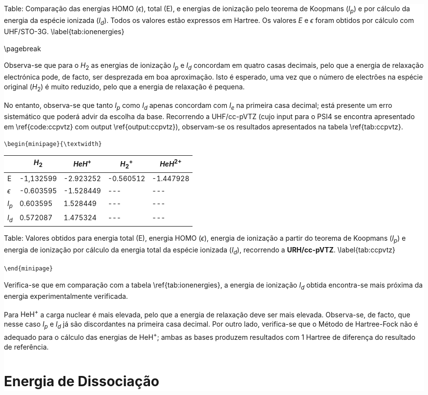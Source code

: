 Table:  Comparação das energias HOMO ($\epsilon$), total (E), e energias
        de ionização pelo teorema de Koopmans ($I_p$) e por cálculo da energia
        da espécie ionizada ($I_d$). Todos os valores estão expressos em Hartree.
        Os valores $E$ e $\epsilon$ foram obtidos por cálculo com UHF/STO-3G.
        \label{tab:ionenergies}

[^1]: O sistema HeH<sup>+</sup> é demasiado instável para ser determinada a energia de ionização
	experimentalmente. Como tal, tomou-se como valor de comparação o resultado obtido
	pelo método MP3=FULL/6-31+G** (perturbações de 2ª ordem)

\pagebreak

Observa-se que para o $H_2$ as energias de ionização $I_p$ e $I_d$ concordam em
quatro casas decimais, pelo que a energia de relaxação electrónica pode, de facto,
ser desprezada em boa aproximação. Isto é esperado, uma vez que o número de electrões
na espécie original ($H_2$) é muito reduzido, pelo que a energia de relaxação é pequena.

No entanto, observa-se que tanto $I_p$ como $I_d$ apenas concordam com $I_e$ na primeira
casa decimal; está presente um erro sistemático que poderá advir da escolha da base.
Recorrendo a UHF/cc-pVTZ (cujo input para o PSI4 se encontra apresentado em \ref{code:ccpvtz}
com output \ref{output:ccpvtz}), observam-se os resultados apresentados na tabela \ref{tab:ccpvtz}.

```{=latex}
\begin{minipage}{\textwidth}
```

|            	| $H_2$     	| $HeH^+$   	| $H_2^+$   	| $HeH^{2+}$ 	|
|------------	|-----------	|-----------	|-----------	|------------	|
| E          	| -1,132599 	| -2.923252 	| -0.560512 	| -1.447928  	|
| $\epsilon$ 	| -0.603595 	| -1.528449 	| ---       	| ---        	|
| $I_p$      	| 0.603595  	| 1.528449  	| ---       	| ---        	|
| $I_d$      	| 0.572087  	| 1.475324  	| ---       	| ---        	|

Table:  Valores obtidos para energia total (E), energia HOMO ($\epsilon$),
        energia de ionização a partir do teorema de Koopmans ($I_p$) e
        energia de ionização por cálculo da energia total da espécie ionizada
        ($I_d$), recorrendo a **URH/cc-pVTZ**. \label{tab:ccpvtz}

```{=latex}
\end{minipage}
```

Verifica-se que em comparação com a tabela \ref{tab:ionenergies},
a energia de ionização $I_d$ obtida encontra-se mais próxima da energia
experimentalmente verificada.

Para $\text{HeH}^+$ a carga nuclear é mais elevada, pelo que a energia de relaxação
deve ser mais elevada. Observa-se, de facto, que nesse caso $I_p$ e $I_d$ já são
discordantes na primeira casa decimal. Por outro lado, verifica-se que o Método
de Hartree-Fock não é adequado para o cálculo das energias de $\text{HeH}^+$;
ambas as bases produzem resultados com 1 Hartree de diferença do resultado de
referência.

# Energia de Dissociação
